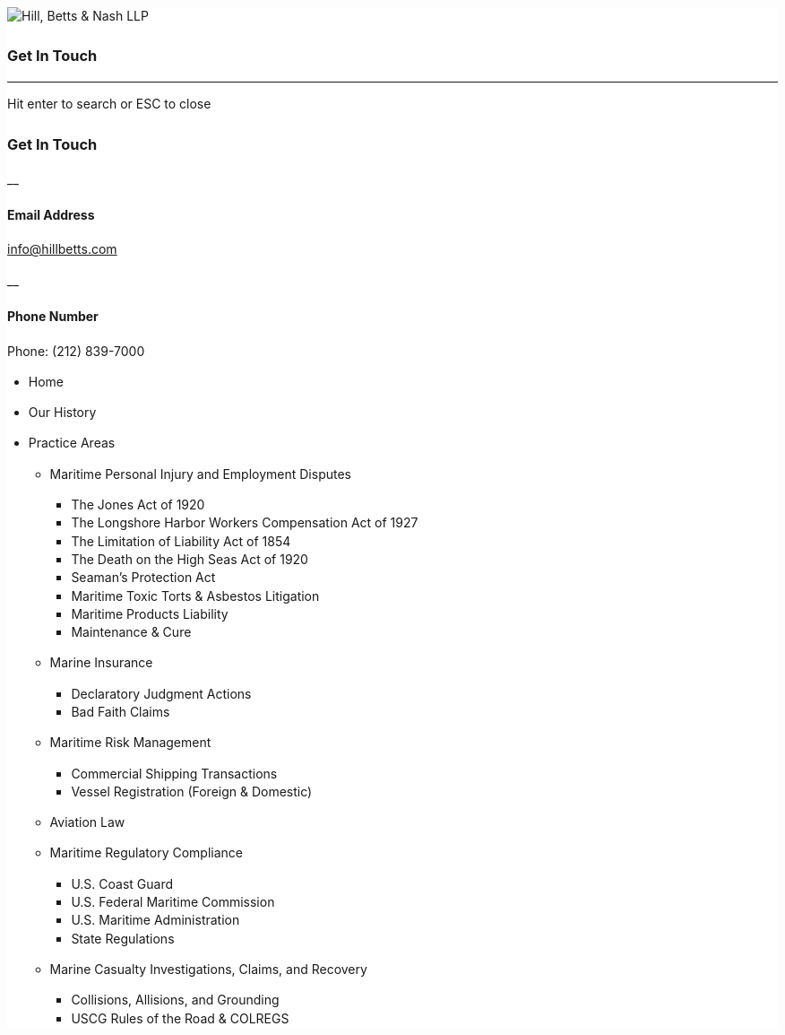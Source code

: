 ![Hill, Betts & Nash LLP](/images/hillbetts-logo-horizontal.png)

### Get In Touch

____

Hit enter to search or ESC to close

### Get In Touch

__

#### Email Address

info@hillbetts.com

 __

#### Phone Number

Phone: (212) 839-7000

  * Home
  * Our History
  * Practice Areas

    * Maritime Personal Injury and Employment Disputes

      * The Jones Act of 1920
      * The Longshore Harbor Workers Compensation Act of 1927
      * The Limitation of Liability Act of 1854
      * The Death on the High Seas Act of 1920
      * Seaman’s Protection Act
      * Maritime Toxic Torts & Asbestos Litigation
      * Maritime Products Liability
      * Maintenance & Cure

    * Marine Insurance

      * Declaratory Judgment Actions
      * Bad Faith Claims

    * Maritime Risk Management

      * Commercial Shipping Transactions
      * Vessel Registration (Foreign & Domestic)

    * Aviation Law
    * Maritime Regulatory Compliance

      * U.S. Coast Guard
      * U.S. Federal Maritime Commission
      * U.S. Maritime Administration
      * State Regulations

    * Marine Casualty Investigations, Claims, and Recovery

      * Collisions, Allisions, and Grounding
      * USCG Rules of the Road & COLREGS
